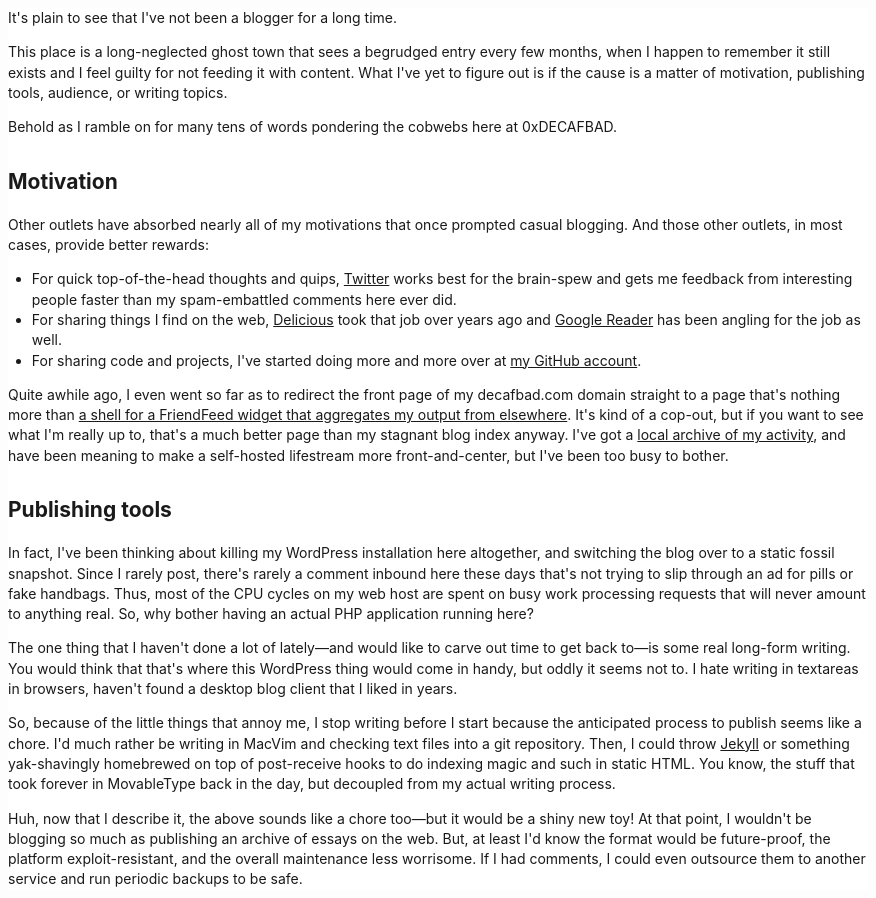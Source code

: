 It's plain to see that I've not been a blogger for a long time.

This place is a long-neglected ghost town that sees a begrudged entry every few months, when I happen to remember it still exists and I feel guilty for not feeding it with content. What I've yet to figure out is if the cause is a matter of motivation, publishing tools, audience, or writing topics.

Behold as I ramble on for many tens of words pondering the cobwebs here at 0xDECAFBAD.



## Motivation

Other outlets have absorbed nearly all of my motivations that once prompted casual blogging. And those other outlets, in most cases, provide better rewards:

* For quick top-of-the-head thoughts and quips, [Twitter](http://twitter.com/lmorchard) works best for the brain-spew and gets me feedback from interesting people faster than my spam-embattled comments here ever did.
* For sharing things I find on the web, [Delicious](http://delicious.com/deusx) took that job over years ago and [Google Reader](http://www.google.com/reader/shared/l.m.orchard) has been angling for the job as well.
* For sharing code and projects, I've started doing more and more over at [my GitHub account](http://github.com/lmorchard/).

Quite awhile ago, I even went so far as to redirect the front page of my decafbad.com domain straight to a page that's nothing more than  [a shell for a FriendFeed widget that aggregates my output from elsewhere](http://decafbad.com/blog/lifestream). It's kind of a cop-out, but if you want to see what I'm really up to, that's a much better page than my stagnant blog index anyway.  I've got a [local archive of my activity](http://decafbad.com/ffa/lmorchard), and have been meaning to make a self-hosted lifestream more front-and-center, but I've been too busy to bother.

## Publishing tools

In fact, I've been thinking about killing my WordPress installation here altogether, and switching the blog over to a static fossil snapshot.  Since I rarely post, there's rarely a comment inbound here these days that's not trying to slip through an ad for pills or fake handbags. Thus, most of the CPU cycles on my web host are spent on busy work processing requests that will never amount to anything real. So, why bother having an actual PHP application running here?

The one thing that I haven't done a lot of lately—and would like to carve out time to get back to—is some real long-form writing. You would think that that's where this WordPress thing would come in handy, but oddly it seems not to. I hate writing in textareas in browsers, haven't found a desktop blog client that I liked in years.

So, because of the little things that annoy me, I stop writing before I start because the anticipated process to publish seems like a chore. I'd much rather be writing in MacVim and checking text files into a git repository. Then, I could throw [Jekyll](http://github.com/mojombo/jekyll) or something yak-shavingly homebrewed on top of post-receive hooks to do indexing magic and such in static HTML. You know, the stuff that took forever in MovableType back in the day, but decoupled from my actual writing process. 

Huh, now that I describe it, the above sounds like a chore too—but it would be a shiny new toy!  At that point, I wouldn't be blogging so much as publishing an archive of essays on the web.  But, at least I'd know the format would be future-proof, the platform exploit-resistant, and the overall maintenance less worrisome.  If I had comments, I could even outsource them to another service and run periodic backups to be safe.
